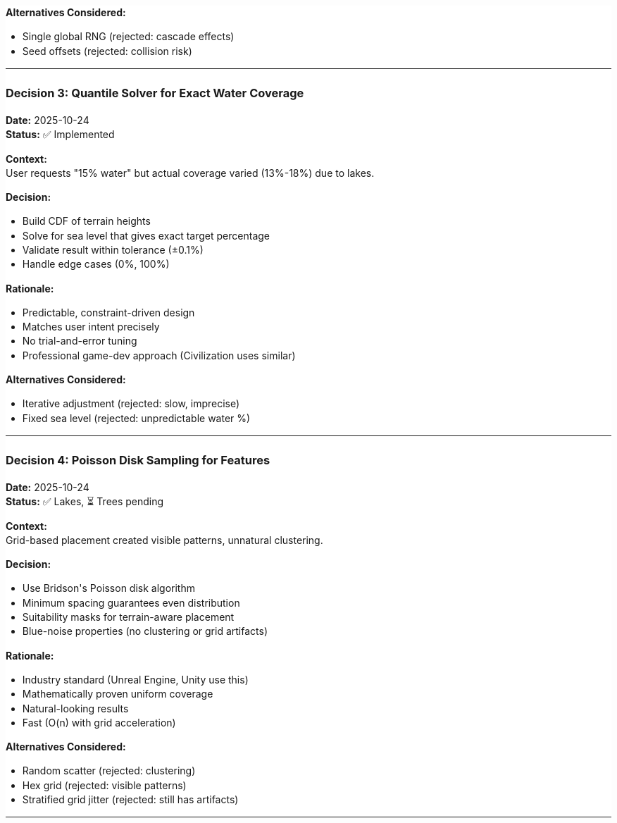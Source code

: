 **Alternatives Considered:**  
- Single global RNG (rejected: cascade effects)
- Seed offsets (rejected: collision risk)

---

### **Decision 3: Quantile Solver for Exact Water Coverage**
**Date:** 2025-10-24  
**Status:** ✅ Implemented

**Context:**  
User requests "15% water" but actual coverage varied (13%-18%) due to lakes.

**Decision:**  
- Build CDF of terrain heights
- Solve for sea level that gives exact target percentage
- Validate result within tolerance (±0.1%)
- Handle edge cases (0%, 100%)

**Rationale:**  
- Predictable, constraint-driven design
- Matches user intent precisely
- No trial-and-error tuning
- Professional game-dev approach (Civilization uses similar)

**Alternatives Considered:**  
- Iterative adjustment (rejected: slow, imprecise)
- Fixed sea level (rejected: unpredictable water %)

---

### **Decision 4: Poisson Disk Sampling for Features**
**Date:** 2025-10-24  
**Status:** ✅ Lakes, ⏳ Trees pending

**Context:**  
Grid-based placement created visible patterns, unnatural clustering.

**Decision:**  
- Use Bridson's Poisson disk algorithm
- Minimum spacing guarantees even distribution
- Suitability masks for terrain-aware placement
- Blue-noise properties (no clustering or grid artifacts)

**Rationale:**  
- Industry standard (Unreal Engine, Unity use this)
- Mathematically proven uniform coverage
- Natural-looking results
- Fast (O(n) with grid acceleration)

**Alternatives Considered:**  
- Random scatter (rejected: clustering)
- Hex grid (rejected: visible patterns)
- Stratified grid jitter (rejected: still has artifacts)

---